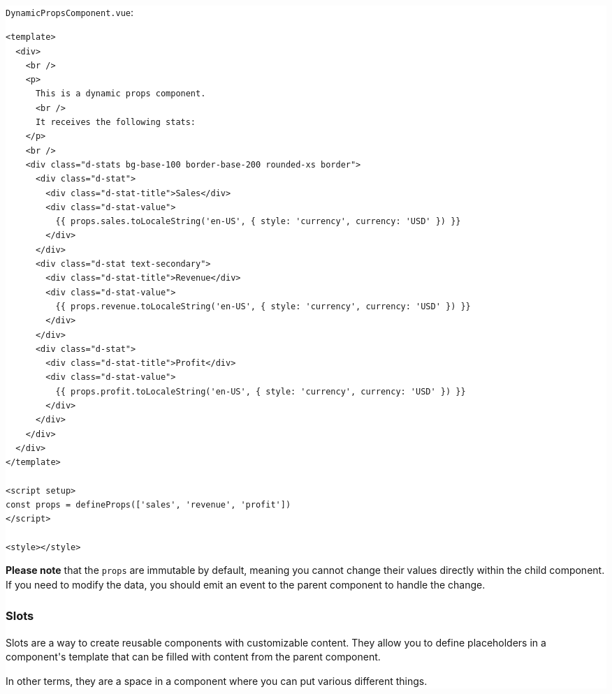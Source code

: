 `DynamicPropsComponent.vue`:

```vue
<template>
  <div>
    <br />
    <p>
      This is a dynamic props component.
      <br />
      It receives the following stats:
    </p>
    <br />
    <div class="d-stats bg-base-100 border-base-200 rounded-xs border">
      <div class="d-stat">
        <div class="d-stat-title">Sales</div>
        <div class="d-stat-value">
          {{ props.sales.toLocaleString('en-US', { style: 'currency', currency: 'USD' }) }}
        </div>
      </div>
      <div class="d-stat text-secondary">
        <div class="d-stat-title">Revenue</div>
        <div class="d-stat-value">
          {{ props.revenue.toLocaleString('en-US', { style: 'currency', currency: 'USD' }) }}
        </div>
      </div>
      <div class="d-stat">
        <div class="d-stat-title">Profit</div>
        <div class="d-stat-value">
          {{ props.profit.toLocaleString('en-US', { style: 'currency', currency: 'USD' }) }}
        </div>
      </div>
    </div>
  </div>
</template>

<script setup>
const props = defineProps(['sales', 'revenue', 'profit'])
</script>

<style></style>
```

**Please note** that the `props` are immutable by default, meaning you cannot change their values directly within the child component. If you need to modify the data, you should emit an event to the parent component to handle the change.

### Slots

Slots are a way to create reusable components with customizable content. They allow you to define placeholders in a component's template that can be filled with content from the parent component.

In other terms, they are a space in a component where you can put various different things.

